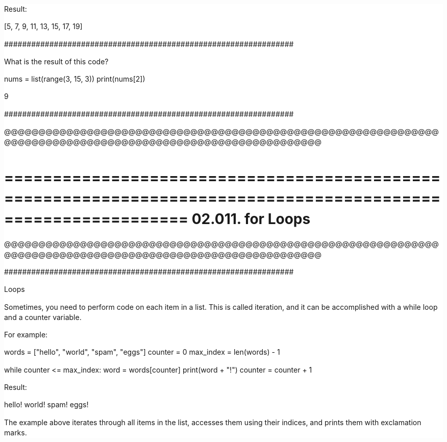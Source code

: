 Result:

>>>
[5, 7, 9, 11, 13, 15, 17, 19]
>>>

################################################################

What is the result of this code?

nums = list(range(3, 15, 3))
print(nums[2])

>>>
9
>>>

################################################################

@@@@@@@@@@@@@@@@@@@@@@@@@@@@@@@@@@@@@@@@@@@@@@@@@@@@@@@@@@@@@@@@@@@@@@@@@@@@@@@@@@@@@@@@@@@@@@@@@@@@@@@@@@@@@

=============================================================================================================
02.011. for Loops
=============================================================================================================

@@@@@@@@@@@@@@@@@@@@@@@@@@@@@@@@@@@@@@@@@@@@@@@@@@@@@@@@@@@@@@@@@@@@@@@@@@@@@@@@@@@@@@@@@@@@@@@@@@@@@@@@@@@@@

################################################################

Loops

Sometimes, you need to perform code on each item in a list. This is called iteration, 
and it can be accomplished with a while loop and a counter variable.

For example:

words = ["hello", "world", "spam", "eggs"]
counter = 0
max_index = len(words) - 1

while counter <= max_index:
   word = words[counter]
   print(word + "!")
   counter = counter + 1 

Result:

>>>
hello!
world!
spam!
eggs!
>>>

The example above iterates through all items in the list, accesses them using their indices, and prints them with exclamation marks.
